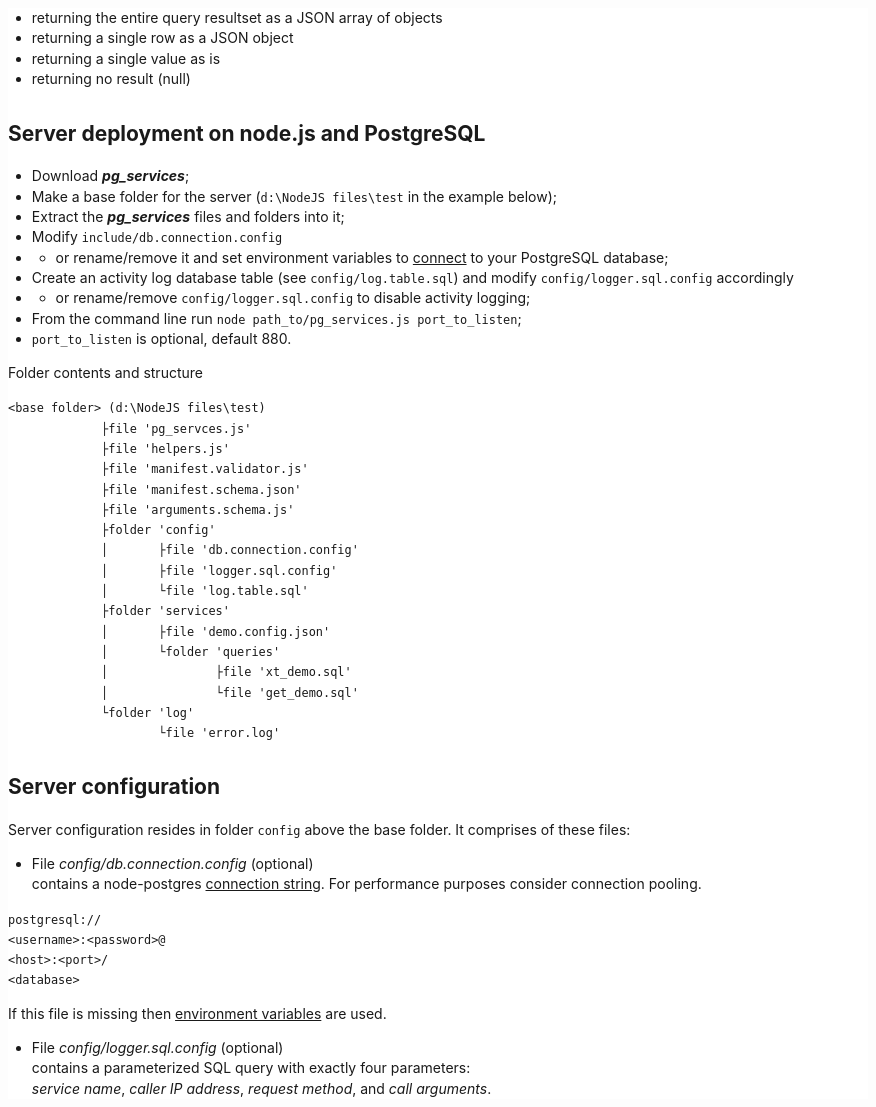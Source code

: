  - returning the entire query resultset as a JSON array of objects
 - returning a single row as a JSON object
 - returning a single value as is
 - returning no result (null)

## Server deployment on node.js and PostgreSQL
- Download ***pg_services***;
- Make a base folder for the server (`d:\NodeJS files\test` in the example below);
- Extract the ***pg_services*** files and folders into it;
- Modify `include/db.connection.config`
- - or rename/remove it and set environment variables to [connect](https://node-postgres.com/features/connecting) to your PostgreSQL database;
- Create an activity log database table (see `config/log.table.sql`) and modify `config/logger.sql.config` accordingly 
- - or rename/remove `config/logger.sql.config` to disable activity logging;
- From the command line run `node path_to/pg_services.js port_to_listen`;
- `port_to_listen` is optional, default 880.  

Folder contents and structure 
```text
<base folder> (d:\NodeJS files\test)
             ├file 'pg_servces.js'
             ├file 'helpers.js'
             ├file 'manifest.validator.js'
             ├file 'manifest.schema.json'
             ├file 'arguments.schema.js'
             ├folder 'config'
             │       ├file 'db.connection.config'
             │       ├file 'logger.sql.config'
             │       └file 'log.table.sql'
             ├folder 'services'
             │       ├file 'demo.config.json'
             │       └folder 'queries'
             │               ├file 'xt_demo.sql'
             │               └file 'get_demo.sql'
             └folder 'log'
                     └file 'error.log'
```
## Server configuration

Server configuration resides in folder `config` above the base folder. It comprises of these files:
 - File _config/db.connection.config_ (optional)  
   contains a node-postgres [connection string](https://node-postgres.com/features/connecting#connection-uri). For performance purposes consider connection pooling.
```text
postgresql://
<username>:<password>@
<host>:<port>/
<database>
```
If this file is missing then [environment variables](https://node-postgres.com/features/connecting#environment-variables) are used.
- File _config/logger.sql.config_ (optional)  
   contains a parameterized SQL query with exactly four parameters:  
   _service name_, _caller IP address_, _request method_,  and _call arguments_.
